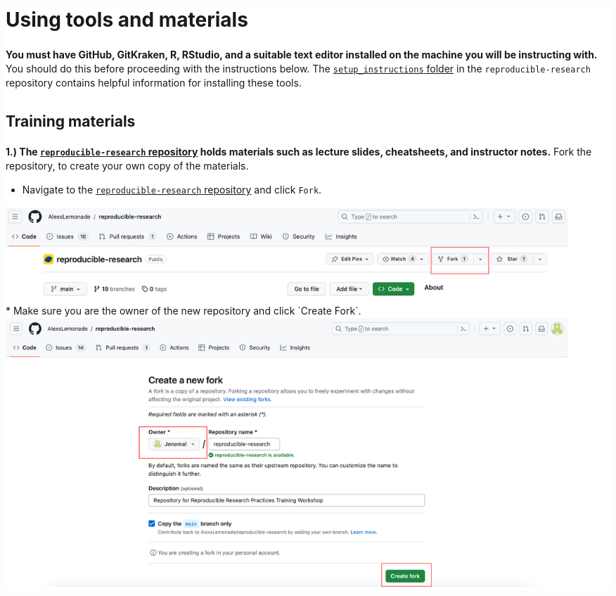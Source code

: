 # Using tools and materials

**You must have GitHub, GitKraken, R, RStudio, and a suitable text editor installed on the machine you will be instructing with.**
You should do this before proceeding with the instructions below.
The [`setup_instructions` folder](https://github.com/AlexsLemonade/reproducible-research/tree/main/docs/setup_instructions) in the `reproducible-research` repository contains helpful information for installing these tools. 

## Training materials

**1.) The [`reproducible-research` repository](https://github.com/AlexsLemonade/reproducible-research) holds materials such as lecture slides, cheatsheets, and instructor notes.**
Fork the repository, to create your own copy of the materials.

* Navigate to the [`reproducible-research` repository](https://github.com/AlexsLemonade/reproducible-research) and click `Fork`.
<img src="screenshots/reproducible-research-header-fork-1.png" width=800>
<br>
* Make sure you are the owner of the new repository and click `Create Fork`.
<img src="screenshots/reproducible-research-fork-2.png" width=800>
